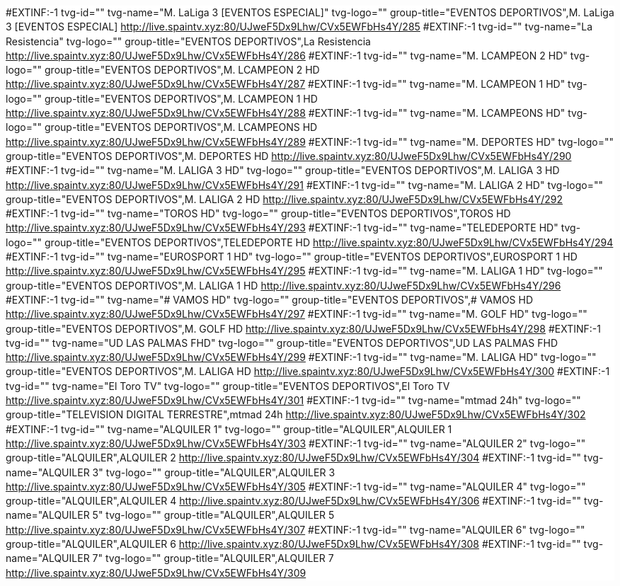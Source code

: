 #EXTINF:-1 tvg-id="" tvg-name="M. LaLiga 3 [EVENTOS ESPECIAL]" tvg-logo="" group-title="EVENTOS DEPORTIVOS",M. LaLiga 3 [EVENTOS ESPECIAL]
http://live.spaintv.xyz:80/UJweF5Dx9Lhw/CVx5EWFbHs4Y/285
#EXTINF:-1 tvg-id="" tvg-name="La Resistencia" tvg-logo="" group-title="EVENTOS DEPORTIVOS",La Resistencia
http://live.spaintv.xyz:80/UJweF5Dx9Lhw/CVx5EWFbHs4Y/286
#EXTINF:-1 tvg-id="" tvg-name="M. LCAMPEON 2 HD" tvg-logo="" group-title="EVENTOS DEPORTIVOS",M. LCAMPEON 2 HD
http://live.spaintv.xyz:80/UJweF5Dx9Lhw/CVx5EWFbHs4Y/287
#EXTINF:-1 tvg-id="" tvg-name="M. LCAMPEON 1 HD" tvg-logo="" group-title="EVENTOS DEPORTIVOS",M. LCAMPEON 1 HD
http://live.spaintv.xyz:80/UJweF5Dx9Lhw/CVx5EWFbHs4Y/288
#EXTINF:-1 tvg-id="" tvg-name="M. LCAMPEONS HD" tvg-logo="" group-title="EVENTOS DEPORTIVOS",M. LCAMPEONS HD
http://live.spaintv.xyz:80/UJweF5Dx9Lhw/CVx5EWFbHs4Y/289
#EXTINF:-1 tvg-id="" tvg-name="M. DEPORTES HD" tvg-logo="" group-title="EVENTOS DEPORTIVOS",M. DEPORTES HD
http://live.spaintv.xyz:80/UJweF5Dx9Lhw/CVx5EWFbHs4Y/290
#EXTINF:-1 tvg-id="" tvg-name="M. LALIGA 3 HD" tvg-logo="" group-title="EVENTOS DEPORTIVOS",M. LALIGA 3 HD
http://live.spaintv.xyz:80/UJweF5Dx9Lhw/CVx5EWFbHs4Y/291
#EXTINF:-1 tvg-id="" tvg-name="M. LALIGA 2 HD" tvg-logo="" group-title="EVENTOS DEPORTIVOS",M. LALIGA 2 HD
http://live.spaintv.xyz:80/UJweF5Dx9Lhw/CVx5EWFbHs4Y/292
#EXTINF:-1 tvg-id="" tvg-name="TOROS HD" tvg-logo="" group-title="EVENTOS DEPORTIVOS",TOROS HD
http://live.spaintv.xyz:80/UJweF5Dx9Lhw/CVx5EWFbHs4Y/293
#EXTINF:-1 tvg-id="" tvg-name="TELEDEPORTE HD" tvg-logo="" group-title="EVENTOS DEPORTIVOS",TELEDEPORTE HD
http://live.spaintv.xyz:80/UJweF5Dx9Lhw/CVx5EWFbHs4Y/294
#EXTINF:-1 tvg-id="" tvg-name="EUROSPORT 1 HD" tvg-logo="" group-title="EVENTOS DEPORTIVOS",EUROSPORT 1 HD
http://live.spaintv.xyz:80/UJweF5Dx9Lhw/CVx5EWFbHs4Y/295
#EXTINF:-1 tvg-id="" tvg-name="M. LALIGA 1 HD" tvg-logo="" group-title="EVENTOS DEPORTIVOS",M. LALIGA 1 HD
http://live.spaintv.xyz:80/UJweF5Dx9Lhw/CVx5EWFbHs4Y/296
#EXTINF:-1 tvg-id="" tvg-name="# VAMOS HD" tvg-logo="" group-title="EVENTOS DEPORTIVOS",# VAMOS HD
http://live.spaintv.xyz:80/UJweF5Dx9Lhw/CVx5EWFbHs4Y/297
#EXTINF:-1 tvg-id="" tvg-name="M. GOLF HD" tvg-logo="" group-title="EVENTOS DEPORTIVOS",M. GOLF HD
http://live.spaintv.xyz:80/UJweF5Dx9Lhw/CVx5EWFbHs4Y/298
#EXTINF:-1 tvg-id="" tvg-name="UD LAS PALMAS FHD" tvg-logo="" group-title="EVENTOS DEPORTIVOS",UD LAS PALMAS FHD
http://live.spaintv.xyz:80/UJweF5Dx9Lhw/CVx5EWFbHs4Y/299
#EXTINF:-1 tvg-id="" tvg-name="M. LALIGA HD" tvg-logo="" group-title="EVENTOS DEPORTIVOS",M. LALIGA HD
http://live.spaintv.xyz:80/UJweF5Dx9Lhw/CVx5EWFbHs4Y/300
#EXTINF:-1 tvg-id="" tvg-name="El Toro TV" tvg-logo="" group-title="EVENTOS DEPORTIVOS",El Toro TV
http://live.spaintv.xyz:80/UJweF5Dx9Lhw/CVx5EWFbHs4Y/301
#EXTINF:-1 tvg-id="" tvg-name="mtmad 24h" tvg-logo="" group-title="TELEVISION DIGITAL TERRESTRE",mtmad 24h
http://live.spaintv.xyz:80/UJweF5Dx9Lhw/CVx5EWFbHs4Y/302
#EXTINF:-1 tvg-id="" tvg-name="ALQUILER 1" tvg-logo="" group-title="ALQUILER",ALQUILER 1
http://live.spaintv.xyz:80/UJweF5Dx9Lhw/CVx5EWFbHs4Y/303
#EXTINF:-1 tvg-id="" tvg-name="ALQUILER 2" tvg-logo="" group-title="ALQUILER",ALQUILER 2
http://live.spaintv.xyz:80/UJweF5Dx9Lhw/CVx5EWFbHs4Y/304
#EXTINF:-1 tvg-id="" tvg-name="ALQUILER 3" tvg-logo="" group-title="ALQUILER",ALQUILER 3
http://live.spaintv.xyz:80/UJweF5Dx9Lhw/CVx5EWFbHs4Y/305
#EXTINF:-1 tvg-id="" tvg-name="ALQUILER 4" tvg-logo="" group-title="ALQUILER",ALQUILER 4
http://live.spaintv.xyz:80/UJweF5Dx9Lhw/CVx5EWFbHs4Y/306
#EXTINF:-1 tvg-id="" tvg-name="ALQUILER 5" tvg-logo="" group-title="ALQUILER",ALQUILER 5
http://live.spaintv.xyz:80/UJweF5Dx9Lhw/CVx5EWFbHs4Y/307
#EXTINF:-1 tvg-id="" tvg-name="ALQUILER 6" tvg-logo="" group-title="ALQUILER",ALQUILER 6
http://live.spaintv.xyz:80/UJweF5Dx9Lhw/CVx5EWFbHs4Y/308
#EXTINF:-1 tvg-id="" tvg-name="ALQUILER 7" tvg-logo="" group-title="ALQUILER",ALQUILER 7
http://live.spaintv.xyz:80/UJweF5Dx9Lhw/CVx5EWFbHs4Y/309